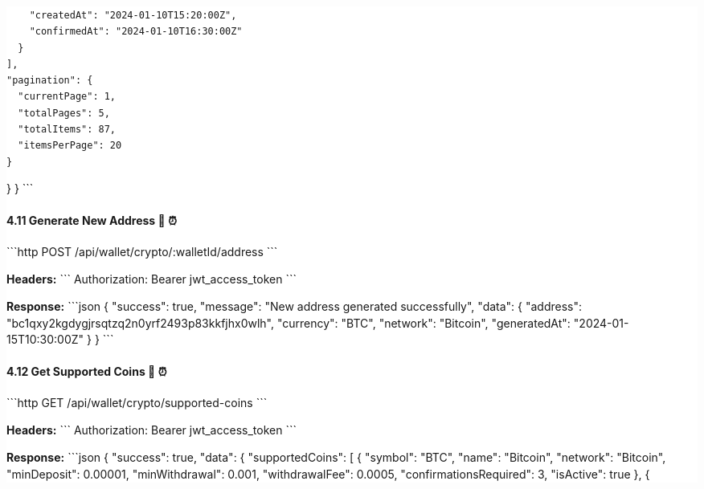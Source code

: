         "createdAt": "2024-01-10T15:20:00Z",
        "confirmedAt": "2024-01-10T16:30:00Z"
      }
    ],
    "pagination": {
      "currentPage": 1,
      "totalPages": 5,
      "totalItems": 87,
      "itemsPerPage": 20
    }
  }
}
\`\`\`

#### 4.11 Generate New Address 🔐 ⏰
\`\`\`http
POST /api/wallet/crypto/:walletId/address
\`\`\`

**Headers:**
\`\`\`
Authorization: Bearer jwt_access_token
\`\`\`

**Response:**
\`\`\`json
{
  "success": true,
  "message": "New address generated successfully",
  "data": {
    "address": "bc1qxy2kgdygjrsqtzq2n0yrf2493p83kkfjhx0wlh",
    "currency": "BTC",
    "network": "Bitcoin",
    "generatedAt": "2024-01-15T10:30:00Z"
  }
}
\`\`\`

#### 4.12 Get Supported Coins 🔐 ⏰
\`\`\`http
GET /api/wallet/crypto/supported-coins
\`\`\`

**Headers:**
\`\`\`
Authorization: Bearer jwt_access_token
\`\`\`

**Response:**
\`\`\`json
{
  "success": true,
  "data": {
    "supportedCoins": [
      {
        "symbol": "BTC",
        "name": "Bitcoin",
        "network": "Bitcoin",
        "minDeposit": 0.00001,
        "minWithdrawal": 0.001,
        "withdrawalFee": 0.0005,
        "confirmationsRequired": 3,
        "isActive": true
      },
      {
